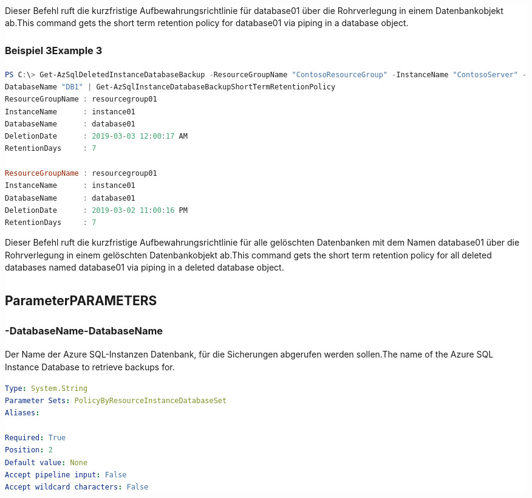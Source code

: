 <span data-ttu-id="3ac9b-115">Dieser Befehl ruft die kurzfristige Aufbewahrungsrichtlinie für database01 über die Rohrverlegung in einem Datenbankobjekt ab.</span><span class="sxs-lookup"><span data-stu-id="3ac9b-115">This command gets the short term retention policy for database01 via piping in a database object.</span></span>

### <span data-ttu-id="3ac9b-116">Beispiel 3</span><span class="sxs-lookup"><span data-stu-id="3ac9b-116">Example 3</span></span>
```powershell
PS C:\> Get-AzSqlDeletedInstanceDatabaseBackup -ResourceGroupName "ContosoResourceGroup" -InstanceName "ContosoServer" -DatabaseName "DB1" | Get-AzSqlInstanceDatabaseBackupShortTermRetentionPolicy
ResourceGroupName : resourcegroup01
InstanceName      : instance01
DatabaseName      : database01
DeletionDate      : 2019-03-03 12:00:17 AM
RetentionDays     : 7

ResourceGroupName : resourcegroup01
InstanceName      : instance01
DatabaseName      : database01
DeletionDate      : 2019-03-02 11:00:16 PM
RetentionDays     : 7
```

<span data-ttu-id="3ac9b-117">Dieser Befehl ruft die kurzfristige Aufbewahrungsrichtlinie für alle gelöschten Datenbanken mit dem Namen database01 über die Rohrverlegung in einem gelöschten Datenbankobjekt ab.</span><span class="sxs-lookup"><span data-stu-id="3ac9b-117">This command gets the short term retention policy for all deleted databases named database01 via piping in a deleted database object.</span></span>

## <span data-ttu-id="3ac9b-118">Parameter</span><span class="sxs-lookup"><span data-stu-id="3ac9b-118">PARAMETERS</span></span>

### <span data-ttu-id="3ac9b-119">-DatabaseName</span><span class="sxs-lookup"><span data-stu-id="3ac9b-119">-DatabaseName</span></span>
<span data-ttu-id="3ac9b-120">Der Name der Azure SQL-Instanzen Datenbank, für die Sicherungen abgerufen werden sollen.</span><span class="sxs-lookup"><span data-stu-id="3ac9b-120">The name of the Azure SQL Instance Database to retrieve backups for.</span></span>

```yaml
Type: System.String
Parameter Sets: PolicyByResourceInstanceDatabaseSet
Aliases:

Required: True
Position: 2
Default value: None
Accept pipeline input: False
Accept wildcard characters: False
```
